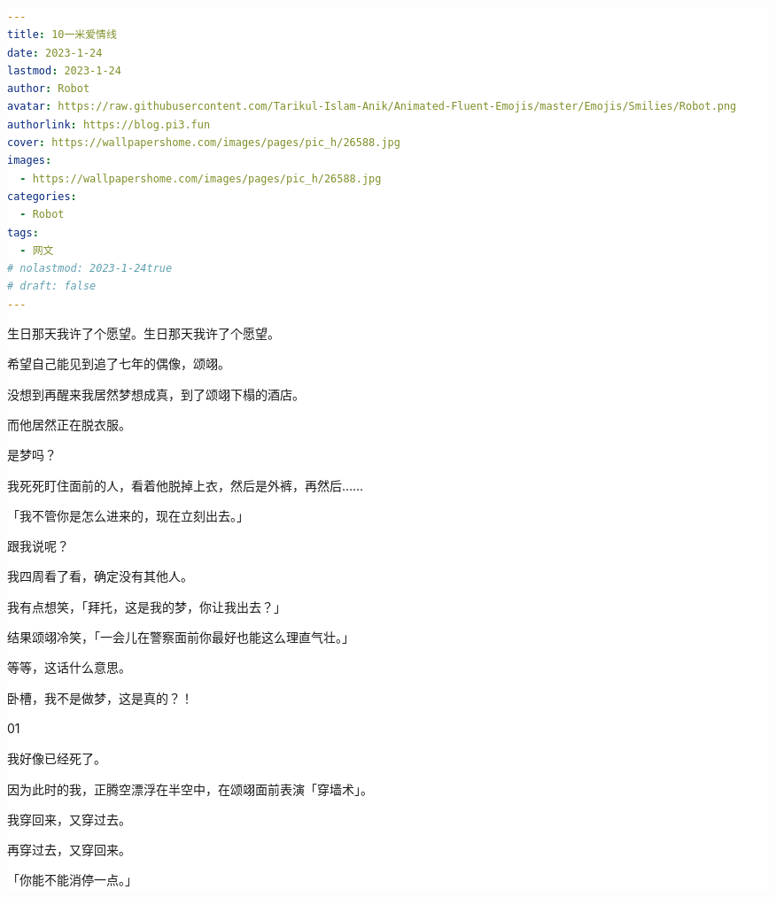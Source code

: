 ```yaml
---
title: 10一米爱情线
date: 2023-1-24
lastmod: 2023-1-24
author: Robot
avatar: https://raw.githubusercontent.com/Tarikul-Islam-Anik/Animated-Fluent-Emojis/master/Emojis/Smilies/Robot.png
authorlink: https://blog.pi3.fun
cover: https://wallpapershome.com/images/pages/pic_h/26588.jpg
images:
  - https://wallpapershome.com/images/pages/pic_h/26588.jpg
categories:
  - Robot
tags:
  - 网文
# nolastmod: 2023-1-24true
# draft: false
---
```




生日那天我许了个愿望。生日那天我许了个愿望。

希望自己能见到追了七年的偶像，颂翊。

没想到再醒来我居然梦想成真，到了颂翊下榻的酒店。

而他居然正在脱衣服。

是梦吗？

我死死盯住面前的人，看着他脱掉上衣，然后是外裤，再然后……

「我不管你是怎么进来的，现在立刻出去。」

跟我说呢？

我四周看了看，确定没有其他人。

我有点想笑，「拜托，这是我的梦，你让我出去？」

结果颂翊冷笑，「一会儿在警察面前你最好也能这么理直气壮。」

等等，这话什么意思。

卧槽，我不是做梦，这是真的？！

01

我好像已经死了。

因为此时的我，正腾空漂浮在半空中，在颂翊面前表演「穿墙术」。

我穿回来，又穿过去。

再穿过去，又穿回来。

「你能不能消停一点。」
